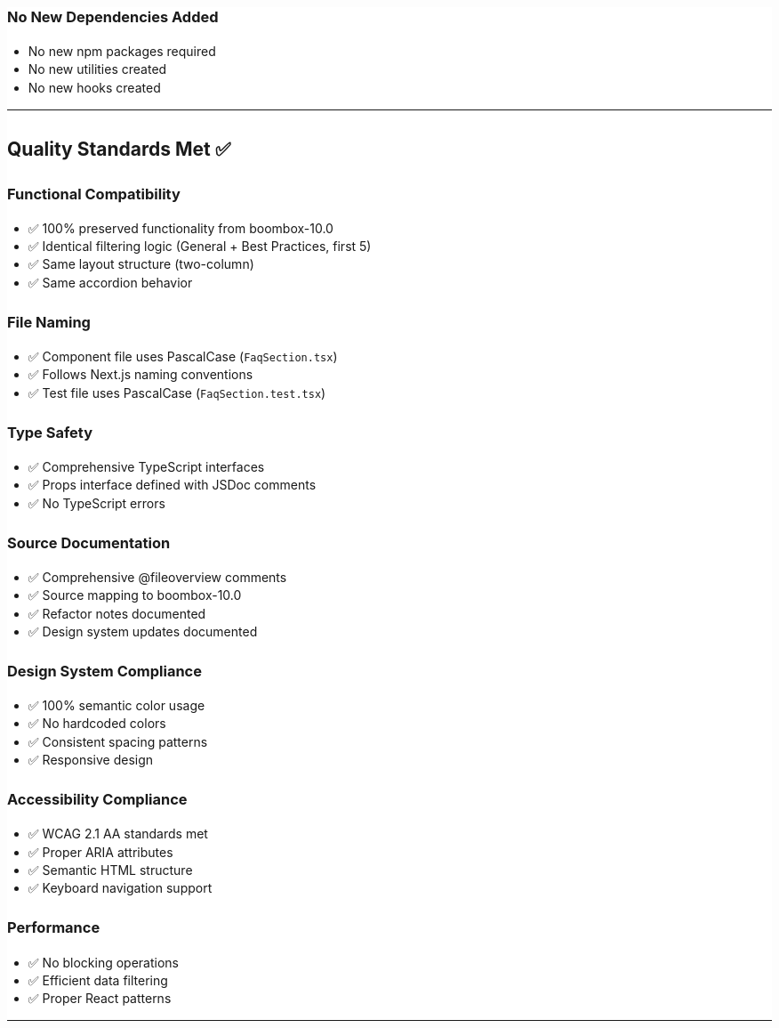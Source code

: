 ### No New Dependencies Added
- No new npm packages required
- No new utilities created
- No new hooks created

---

## Quality Standards Met ✅

### Functional Compatibility
- ✅ 100% preserved functionality from boombox-10.0
- ✅ Identical filtering logic (General + Best Practices, first 5)
- ✅ Same layout structure (two-column)
- ✅ Same accordion behavior

### File Naming
- ✅ Component file uses PascalCase (`FaqSection.tsx`)
- ✅ Follows Next.js naming conventions
- ✅ Test file uses PascalCase (`FaqSection.test.tsx`)

### Type Safety
- ✅ Comprehensive TypeScript interfaces
- ✅ Props interface defined with JSDoc comments
- ✅ No TypeScript errors

### Source Documentation
- ✅ Comprehensive @fileoverview comments
- ✅ Source mapping to boombox-10.0
- ✅ Refactor notes documented
- ✅ Design system updates documented

### Design System Compliance
- ✅ 100% semantic color usage
- ✅ No hardcoded colors
- ✅ Consistent spacing patterns
- ✅ Responsive design

### Accessibility Compliance
- ✅ WCAG 2.1 AA standards met
- ✅ Proper ARIA attributes
- ✅ Semantic HTML structure
- ✅ Keyboard navigation support

### Performance
- ✅ No blocking operations
- ✅ Efficient data filtering
- ✅ Proper React patterns

---
